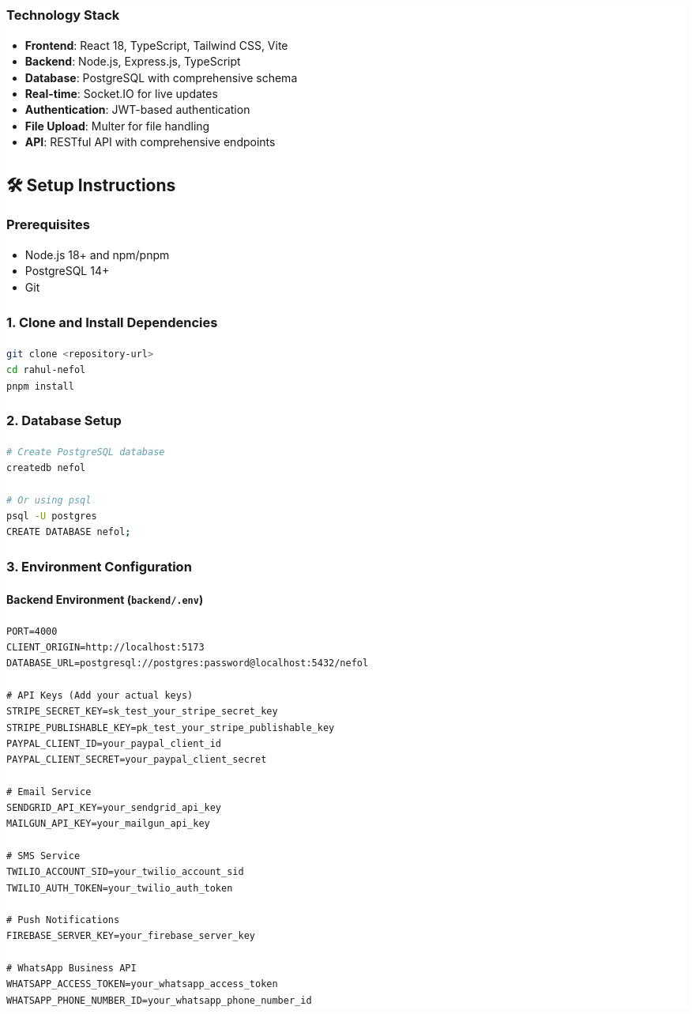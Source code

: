 ### Technology Stack
- **Frontend**: React 18, TypeScript, Tailwind CSS, Vite
- **Backend**: Node.js, Express.js, TypeScript
- **Database**: PostgreSQL with comprehensive schema
- **Real-time**: Socket.IO for live updates
- **Authentication**: JWT-based authentication
- **File Upload**: Multer for file handling
- **API**: RESTful API with comprehensive endpoints

## 🛠️ Setup Instructions

### Prerequisites
- Node.js 18+ and npm/pnpm
- PostgreSQL 14+
- Git

### 1. Clone and Install Dependencies
```bash
git clone <repository-url>
cd rahul-nefol
pnpm install
```

### 2. Database Setup
```bash
# Create PostgreSQL database
createdb nefol

# Or using psql
psql -U postgres
CREATE DATABASE nefol;
```

### 3. Environment Configuration

#### Backend Environment (`backend/.env`)
```env
PORT=4000
CLIENT_ORIGIN=http://localhost:5173
DATABASE_URL=postgresql://postgres:password@localhost:5432/nefol

# API Keys (Add your actual keys)
STRIPE_SECRET_KEY=sk_test_your_stripe_secret_key
STRIPE_PUBLISHABLE_KEY=pk_test_your_stripe_publishable_key
PAYPAL_CLIENT_ID=your_paypal_client_id
PAYPAL_CLIENT_SECRET=your_paypal_client_secret

# Email Service
SENDGRID_API_KEY=your_sendgrid_api_key
MAILGUN_API_KEY=your_mailgun_api_key

# SMS Service
TWILIO_ACCOUNT_SID=your_twilio_account_sid
TWILIO_AUTH_TOKEN=your_twilio_auth_token

# Push Notifications
FIREBASE_SERVER_KEY=your_firebase_server_key

# WhatsApp Business API
WHATSAPP_ACCESS_TOKEN=your_whatsapp_access_token
WHATSAPP_PHONE_NUMBER_ID=your_whatsapp_phone_number_id

```